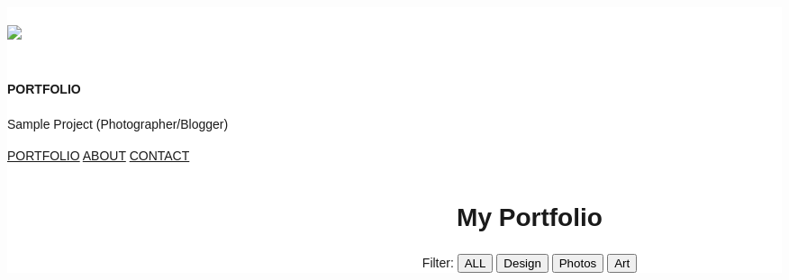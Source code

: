 
<html>
<title>Portfolio</title>
<meta charset="UTF-8">
<meta name="viewport" content="width=device-width, initial-scale=1">
<link rel="stylesheet" href="https://www.w3schools.com/w3css/4/w3.css">
<link rel="stylesheet" href="https://fonts.googleapis.com/css?family=Raleway">
<link rel="stylesheet" href="https://cdnjs.cloudflare.com/ajax/libs/font-awesome/4.7.0/css/font-awesome.min.css">
<style>
body,h1,h2,h3,h4,h5,h6 {font-family: "Raleway", sans-serif}
</style>
<body class="w3-light-grey w3-content" style="max-width:1600px">


<nav class="w3-sidebar w3-collapse w3-white w3-animate-left" style="z-index:3;width:300px;" id="mySidebar"><br>
  <div class="w3-container">
    <a href="#" onclick="w3_close()" class="w3-hide-large w3-right  w3-padding w3-hover-grey" title="close menu">
      <i class="fa fa-remove"></i>
    </a>
    <img src="profile.jpg" style="width:45%;" class="w3-round"><br><br>
    <h4><b> PORTFOLIO</b></h4>
    <p>Sample Project (Photographer/Blogger) </p>
  </div>
  <div class="w3-bar-block">
    <a href="#portfolio" onclick="w3_close()" class="w3-bar-item w3-button w3-padding w3-text-teal"><i class="fa fa-th-large fa-fw w3-margin-right"></i>PORTFOLIO</a> 
    <a href="#about" onclick="w3_close()" class="w3-bar-item w3-button w3-padding"><i class="fa fa-user fa-fw w3-margin-right"></i>ABOUT</a> 
    <a href="#contact" onclick="w3_close()" class="w3-bar-item w3-button w3-padding"><i class="fa fa-envelope fa-fw w3-margin-right"></i>CONTACT</a>
  </div>
  <div class="w3-panel w3-large">
    <i class="fa fa-facebook-official w3-hover-opacity"></i>
    <i class="fa fa-instagram w3-hover-opacity"></i>
    <i class="fa fa-snapchat w3-hover-opacity"></i>
    <i class="fa fa-pinterest-p w3-hover-opacity"></i>
    <i class="fa fa-twitter w3-hover-opacity"></i>
    <i class="fa fa-linkedin w3-hover-opacity"></i>
  </div>
</nav>


<div class="w3-overlay w3-hide-large w3-animate-opacity" onclick="w3_close()" style="cursor:pointer" title="close side menu" id="myOverlay"></div>


<div class="w3-main" style="margin-left:300px">

  
  <header id="portfolio">
    <!-- <a href="#"><img src="portfolio.png" style="width:75px;" class="w3-circle w3-right w3-margin w3-hide-large w3-hover-opacity"></a> -->
    <span class="w3-button w3-hide-large w3-xxlarge w3-hover-text-grey" onclick="w3_open()"><i class="fa fa-bars"></i></span>
    <div class="w3-container">
    <h1><b>My Portfolio</b></h1>
    <div class="w3-section w3-bottombar w3-padding-16">
      <span class="w3-margin-right">Filter:</span> 
      <button class="w3-button w3-black">ALL</button>
      <button class="w3-button w3-white"><i class="fa fa-diamond w3-margin-right"></i>Design</button>
      <button class="w3-button w3-white w3-hide-small"><i class="fa fa-photo w3-margin-right"></i>Photos</button>
      <button class="w3-button w3-white w3-hide-small"><i class="fa fa-map-pin w3-margin-right"></i>Art</button>